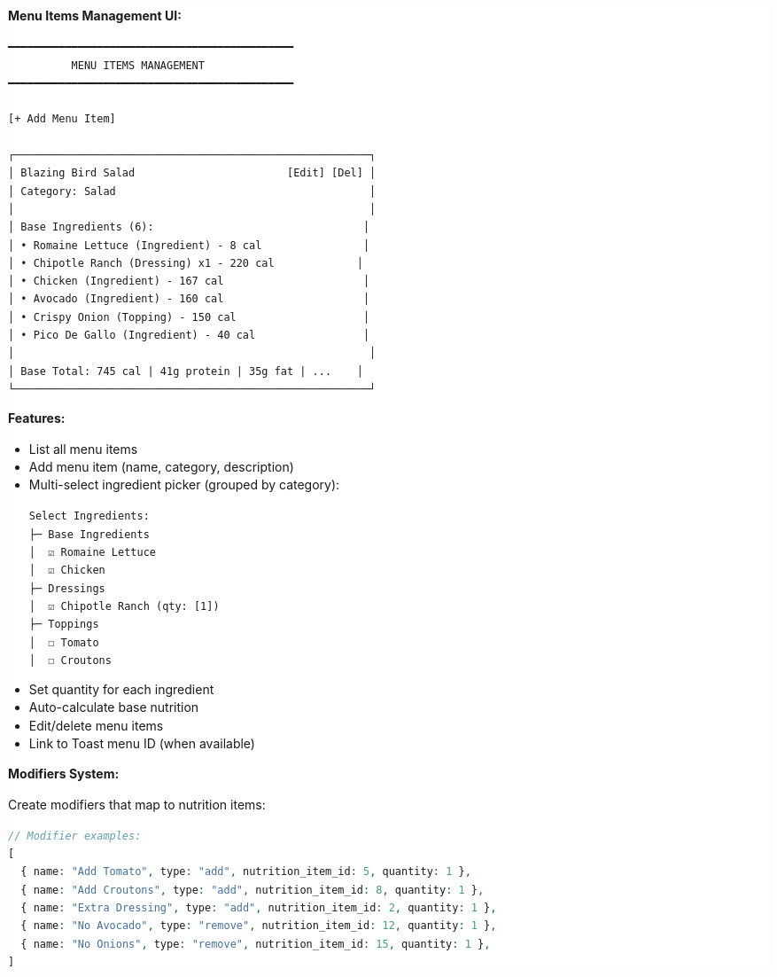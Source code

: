 **Menu Items Management UI:**
```
━━━━━━━━━━━━━━━━━━━━━━━━━━━━━━━━━━━━━━━━━━━━━
          MENU ITEMS MANAGEMENT
━━━━━━━━━━━━━━━━━━━━━━━━━━━━━━━━━━━━━━━━━━━━━

[+ Add Menu Item]

┌────────────────────────────────────────────────────────┐
│ Blazing Bird Salad                        [Edit] [Del] │
│ Category: Salad                                        │
│                                                        │
│ Base Ingredients (6):                                 │
│ • Romaine Lettuce (Ingredient) - 8 cal                │
│ • Chipotle Ranch (Dressing) x1 - 220 cal             │
│ • Chicken (Ingredient) - 167 cal                      │
│ • Avocado (Ingredient) - 160 cal                      │
│ • Crispy Onion (Topping) - 150 cal                    │
│ • Pico De Gallo (Ingredient) - 40 cal                 │
│                                                        │
│ Base Total: 745 cal | 41g protein | 35g fat | ...    │
└────────────────────────────────────────────────────────┘
```

**Features:**
- List all menu items
- Add menu item (name, category, description)
- Multi-select ingredient picker (grouped by category):
  ```
  Select Ingredients:
  ├─ Base Ingredients
  │  ☑ Romaine Lettuce
  │  ☑ Chicken
  ├─ Dressings
  │  ☑ Chipotle Ranch (qty: [1])
  ├─ Toppings
  │  ☐ Tomato
  │  ☐ Croutons
  ```
- Set quantity for each ingredient
- Auto-calculate base nutrition
- Edit/delete menu items
- Link to Toast menu ID (when available)

**Modifiers System:**

Create modifiers that map to nutrition items:
```php
// Modifier examples:
[
  { name: "Add Tomato", type: "add", nutrition_item_id: 5, quantity: 1 },
  { name: "Add Croutons", type: "add", nutrition_item_id: 8, quantity: 1 },
  { name: "Extra Dressing", type: "add", nutrition_item_id: 2, quantity: 1 },
  { name: "No Avocado", type: "remove", nutrition_item_id: 12, quantity: 1 },
  { name: "No Onions", type: "remove", nutrition_item_id: 15, quantity: 1 },
]
```
